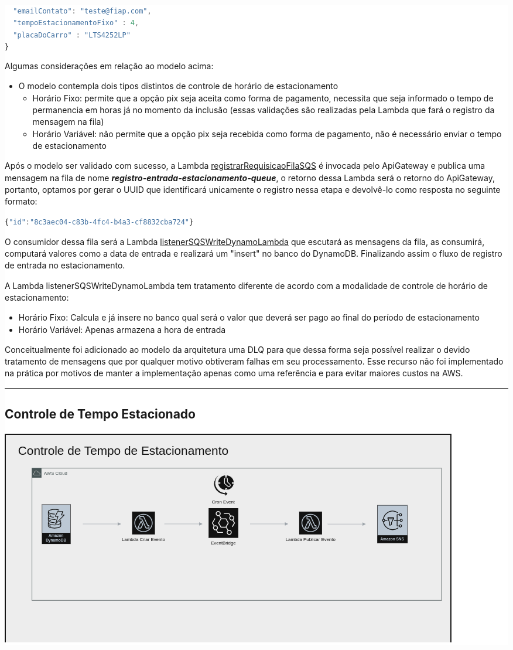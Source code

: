 ```javascript
  "emailContato": "teste@fiap.com",
  "tempoEstacionamentoFixo" : 4,
  "placaDoCarro" : "LTS4252LP"
}
```
Algumas considerações em relação ao modelo acima: 
  - O modelo contempla dois tipos distintos de controle de horário de estacionamento 
    - Horário Fixo: permite que a opção pix seja aceita como forma de pagamento, necessita que seja informado o tempo de permanencia em horas já no momento da inclusão (essas validações são realizadas pela Lambda que fará o registro da mensagem na fila)
    - Horário Variável: não permite que a opção pix seja recebida como forma de pagamento, não é necessário enviar o tempo de estacionamento

Após o modelo ser validado com sucesso, a Lambda [registrarRequisicaoFilaSQS](https://github.com/Felipe-3191/Techchallenge3-Estacionamento/tree/main/Lambdas/registrarRequisicaoFilaSQS) é invocada pelo ApiGateway e publica uma mensagem na fila de nome ***registro-entrada-estacionamento-queue***, o retorno dessa Lambda será o retorno do ApiGateway, portanto, optamos por gerar o UUID que identificará unicamente o registro nessa etapa e devolvê-lo como resposta no seguinte formato: 
```javascript
{"id":"8c3aec04-c83b-4fc4-b4a3-cf8832cba724"}
```
 O consumidor dessa fila será a Lambda [listenerSQSWriteDynamoLambda](https://github.com/Felipe-3191/Techchallenge3-Estacionamento/tree/main/Lambdas/listenerSQSWriteDynamoLambda) que escutará as mensagens da fila, as consumirá, computará valores como a data de entrada e realizará um "insert" no banco do DynamoDB. Finalizando assim o fluxo de registro de entrada no estacionamento. 

A Lambda listenerSQSWriteDynamoLambda tem tratamento diferente de acordo com a modalidade de controle de horário de estacionamento: 
 - Horário Fixo: Calcula e já insere no banco qual será o valor que deverá ser pago ao final do período de estacionamento 
 - Horário Variável: Apenas armazena a hora de entrada

 Conceitualmente foi adicionado ao modelo da arquitetura uma DLQ para que dessa forma seja possível realizar o devido tratamento de mensagens que por qualquer motivo obtiveram falhas em seu processamento. Esse recurso não foi implementado na prática por motivos de manter a implementação apenas como uma referência e para evitar maiores custos na AWS.

---


## Controle de Tempo Estacionado 

![](2023-11-04-21-15-50.png)

